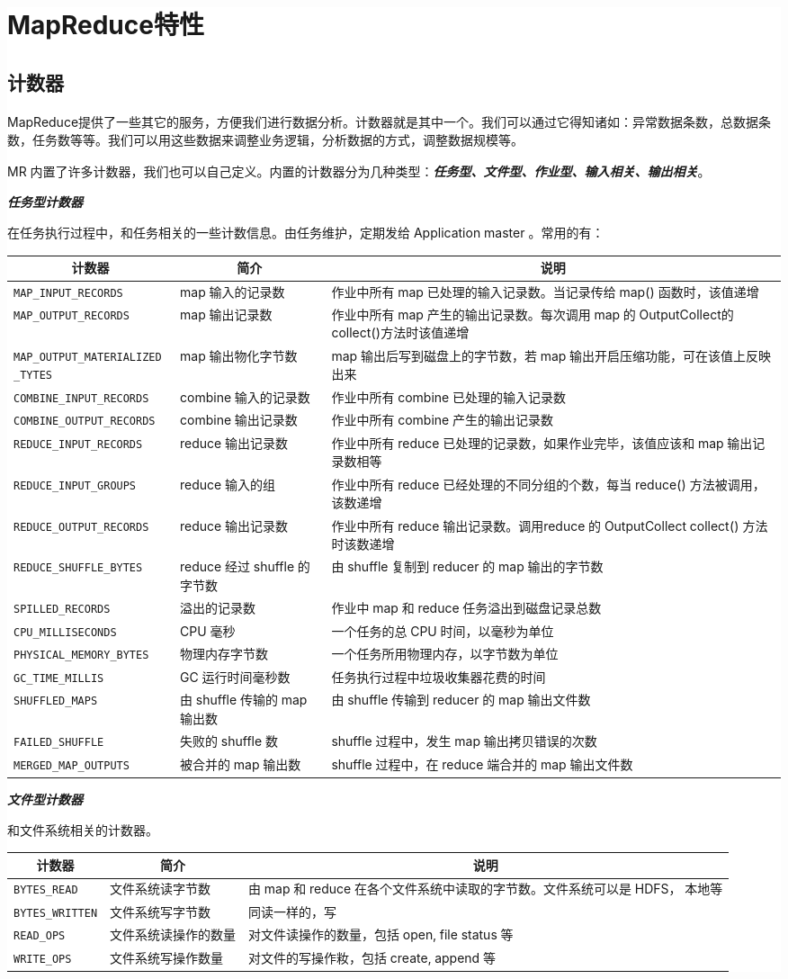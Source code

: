 MapReduce特性
===

计数器
---
MapReduce提供了一些其它的服务，方便我们进行数据分析。计数器就是其中一个。我们可以通过它得知诸如：异常数据条数，总数据条数，任务数等等。我们可以用这些数据来调整业务逻辑，分析数据的方式，调整数据规模等。

MR 内置了许多计数器，我们也可以自己定义。内置的计数器分为几种类型：***任务型、文件型、作业型、输入相关、输出相关***。

***任务型计数器***

在任务执行过程中，和任务相关的一些计数信息。由任务维护，定期发给 Application master 。常用的有：

| 计数器 | 简介 | 说明 |
| ------ | ------ | ------ |
| ```MAP_INPUT_RECORDS``` | map 输入的记录数 | 作业中所有 map 已处理的输入记录数。当记录传给 map() 函数时，该值递增 |
| ```MAP_OUTPUT_RECORDS``` | map 输出记录数 | 作业中所有 map 产生的输出记录数。每次调用 map 的 OutputCollect的 collect()方法时该值递增 |
| ```MAP_OUTPUT_MATERIALIZED_TYTES``` | map 输出物化字节数 | map 输出后写到磁盘上的字节数，若 map 输出开启压缩功能，可在该值上反映出来 |
| ```COMBINE_INPUT_RECORDS``` | combine 输入的记录数 | 作业中所有 combine 已处理的输入记录数 |
| ```COMBINE_OUTPUT_RECORDS``` | combine 输出记录数 | 作业中所有 combine 产生的输出记录数 |
| ```REDUCE_INPUT_RECORDS``` | reduce 输出记录数 | 作业中所有 reduce 已处理的记录数，如果作业完毕，该值应该和 map 输出记录数相等 |
| ```REDUCE_INPUT_GROUPS``` | reduce 输入的组 | 作业中所有 reduce 已经处理的不同分组的个数，每当 reduce() 方法被调用，该数递增 |
| ```REDUCE_OUTPUT_RECORDS``` | reduce 输出记录数 | 作业中所有  reduce 输出记录数。调用reduce 的 OutputCollect collect() 方法时该数递增 |
| ```REDUCE_SHUFFLE_BYTES```| reduce 经过 shuffle 的字节数 | 由 shuffle 复制到 reducer 的 map 输出的字节数 |
| ```SPILLED_RECORDS``` | 溢出的记录数 | 作业中 map 和 reduce 任务溢出到磁盘记录总数 |
| ```CPU_MILLISECONDS``` | CPU 毫秒 | 一个任务的总 CPU 时间，以毫秒为单位 |
| ```PHYSICAL_MEMORY_BYTES``` | 物理内存字节数 | 一个任务所用物理内存，以字节数为单位 |
| ```GC_TIME_MILLIS``` | GC 运行时间毫秒数 | 任务执行过程中垃圾收集器花费的时间 |
| ```SHUFFLED_MAPS``` | 由 shuffle 传输的 map 输出数 | 由 shuffle 传输到 reducer 的 map 输出文件数 |
| ```FAILED_SHUFFLE``` | 失败的 shuffle 数 | shuffle 过程中，发生 map 输出拷贝错误的次数 |
| ```MERGED_MAP_OUTPUTS``` | 被合并的 map 输出数 | shuffle 过程中，在 reduce 端合并的 map 输出文件数 |

***文件型计数器***

和文件系统相关的计数器。

| 计数器 | 简介 | 说明 |
| ------ | ------ | ------ |
| ```BYTES_READ``` | 文件系统读字节数 | 由 map 和 reduce 在各个文件系统中读取的字节数。文件系统可以是 HDFS， 本地等 |
| ```BYTES_WRITTEN``` | 文件系统写字节数 | 同读一样的，写 |
| ```READ_OPS``` | 文件系统读操作的数量 | 对文件读操作的数量，包括 open, file status 等 |
| ```WRITE_OPS``` | 文件系统写操作数量 | 对文件的写操作籹，包括 create, append 等 |
